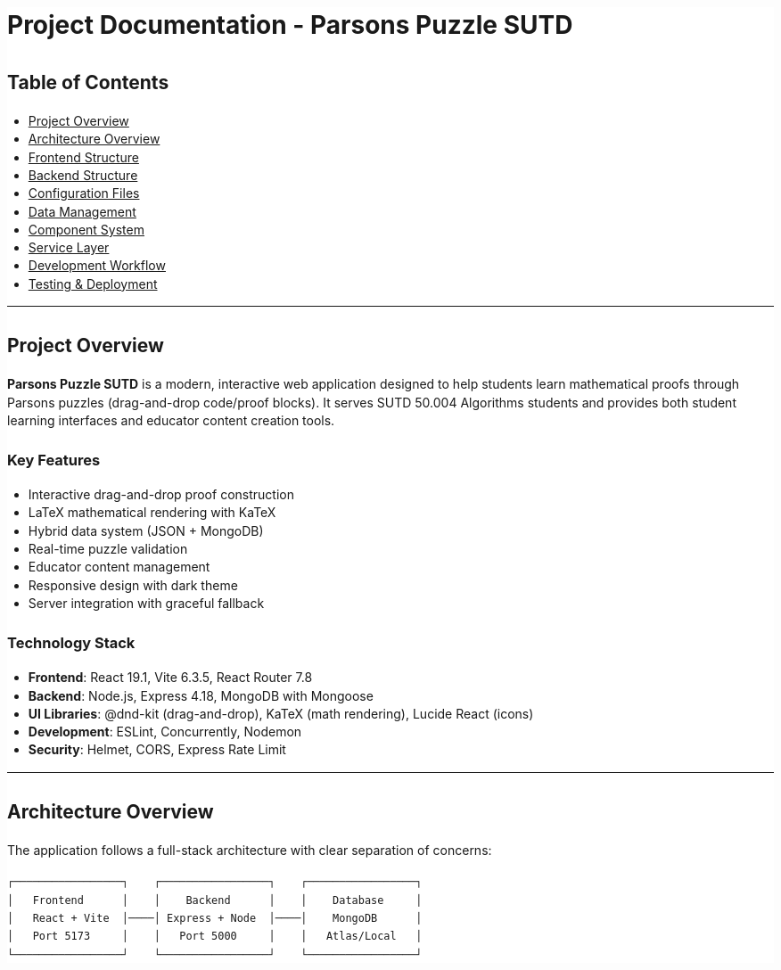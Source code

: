 # Project Documentation - Parsons Puzzle SUTD

## Table of Contents
- [Project Overview](#project-overview)
- [Architecture Overview](#architecture-overview)
- [Frontend Structure](#frontend-structure)
- [Backend Structure](#backend-structure)
- [Configuration Files](#configuration-files)
- [Data Management](#data-management)
- [Component System](#component-system)
- [Service Layer](#service-layer)
- [Development Workflow](#development-workflow)
- [Testing & Deployment](#testing--deployment)

---

## Project Overview

**Parsons Puzzle SUTD** is a modern, interactive web application designed to help students learn mathematical proofs through Parsons puzzles (drag-and-drop code/proof blocks). It serves SUTD 50.004 Algorithms students and provides both student learning interfaces and educator content creation tools.

### Key Features
- Interactive drag-and-drop proof construction
- LaTeX mathematical rendering with KaTeX
- Hybrid data system (JSON + MongoDB)
- Real-time puzzle validation
- Educator content management
- Responsive design with dark theme
- Server integration with graceful fallback

### Technology Stack
- **Frontend**: React 19.1, Vite 6.3.5, React Router 7.8
- **Backend**: Node.js, Express 4.18, MongoDB with Mongoose
- **UI Libraries**: @dnd-kit (drag-and-drop), KaTeX (math rendering), Lucide React (icons)
- **Development**: ESLint, Concurrently, Nodemon
- **Security**: Helmet, CORS, Express Rate Limit

---

## Architecture Overview

The application follows a full-stack architecture with clear separation of concerns:

```
┌─────────────────┐    ┌─────────────────┐    ┌─────────────────┐
│   Frontend      │    │    Backend      │    │    Database     │
│   React + Vite  │────│ Express + Node  │────│    MongoDB      │
│   Port 5173     │    │   Port 5000     │    │   Atlas/Local   │
└─────────────────┘    └─────────────────┘    └─────────────────┘
```

